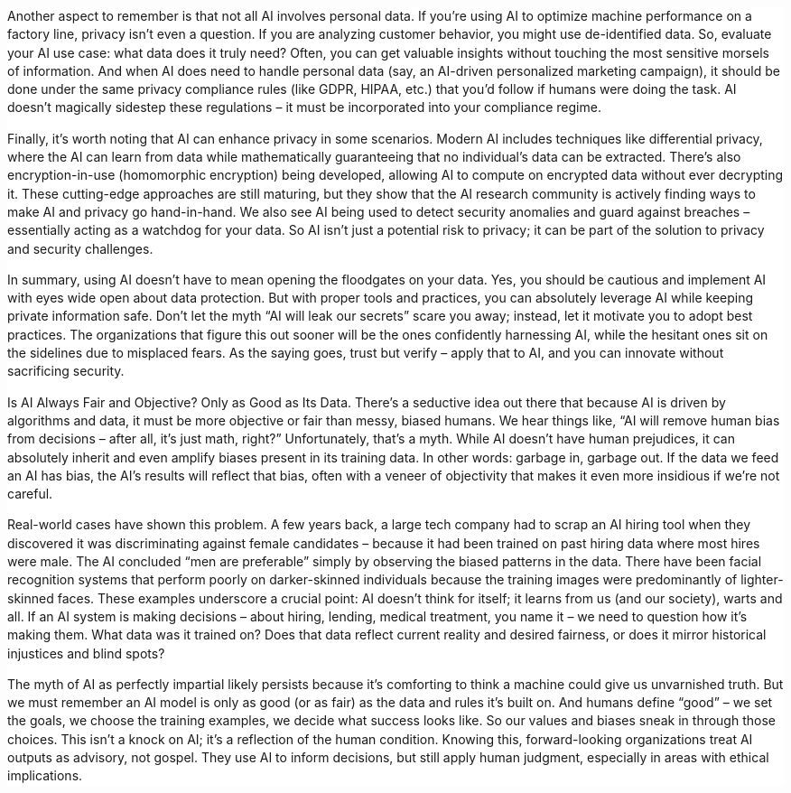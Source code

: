 Another aspect to remember is that not all AI involves personal data. If you’re using AI to optimize machine performance on a factory line, privacy isn’t even a question. If you are analyzing customer behavior, you might use de-identified data. So, evaluate your AI use case: what data does it truly need? Often, you can get valuable insights without touching the most sensitive morsels of information. And when AI does need to handle personal data (say, an AI-driven personalized marketing campaign), it should be done under the same privacy compliance rules (like GDPR, HIPAA, etc.) that you’d follow if humans were doing the task. AI doesn’t magically sidestep these regulations – it must be incorporated into your compliance regime.

Finally, it’s worth noting that AI can enhance privacy in some scenarios. Modern AI includes techniques like differential privacy, where the AI can learn from data while mathematically guaranteeing that no individual’s data can be extracted. There’s also encryption-in-use (homomorphic encryption) being developed, allowing AI to compute on encrypted data without ever decrypting it. These cutting-edge approaches are still maturing, but they show that the AI research community is actively finding ways to make AI and privacy go hand-in-hand. We also see AI being used to detect security anomalies and guard against breaches – essentially acting as a watchdog for your data. So AI isn’t just a potential risk to privacy; it can be part of the solution to privacy and security challenges.

In summary, using AI doesn’t have to mean opening the floodgates on your data. Yes, you should be cautious and implement AI with eyes wide open about data protection. But with proper tools and practices, you can absolutely leverage AI while keeping private information safe. Don’t let the myth “AI will leak our secrets” scare you away; instead, let it motivate you to adopt best practices. The organizations that figure this out sooner will be the ones confidently harnessing AI, while the hesitant ones sit on the sidelines due to misplaced fears. As the saying goes, trust but verify – apply that to AI, and you can innovate without sacrificing security.

Is AI Always Fair and Objective? Only as Good as Its Data.
There’s a seductive idea out there that because AI is driven by algorithms and data, it must be more objective or fair than messy, biased humans. We hear things like, “AI will remove human bias from decisions – after all, it’s just math, right?” Unfortunately, that’s a myth. While AI doesn’t have human prejudices, it can absolutely inherit and even amplify biases present in its training data. In other words: garbage in, garbage out. If the data we feed an AI has bias, the AI’s results will reflect that bias, often with a veneer of objectivity that makes it even more insidious if we’re not careful.

Real-world cases have shown this problem. A few years back, a large tech company had to scrap an AI hiring tool when they discovered it was discriminating against female candidates – because it had been trained on past hiring data where most hires were male. The AI concluded “men are preferable” simply by observing the biased patterns in the data. There have been facial recognition systems that perform poorly on darker-skinned individuals because the training images were predominantly of lighter-skinned faces. These examples underscore a crucial point: AI doesn’t think for itself; it learns from us (and our society), warts and all. If an AI system is making decisions – about hiring, lending, medical treatment, you name it – we need to question how it’s making them. What data was it trained on? Does that data reflect current reality and desired fairness, or does it mirror historical injustices and blind spots?

The myth of AI as perfectly impartial likely persists because it’s comforting to think a machine could give us unvarnished truth. But we must remember an AI model is only as good (or as fair) as the data and rules it’s built on. And humans define “good” – we set the goals, we choose the training examples, we decide what success looks like. So our values and biases sneak in through those choices. This isn’t a knock on AI; it’s a reflection of the human condition. Knowing this, forward-looking organizations treat AI outputs as advisory, not gospel. They use AI to inform decisions, but still apply human judgment, especially in areas with ethical implications.
